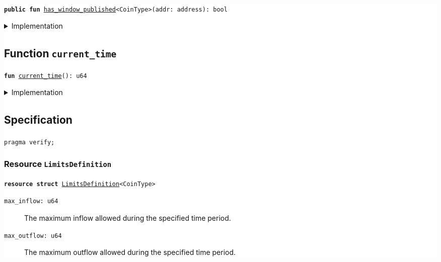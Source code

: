 
<pre><code><b>public</b> <b>fun</b> <a href="#0x1_AccountLimits_has_window_published">has_window_published</a>&lt;CoinType&gt;(addr: address): bool
</code></pre>



<details><summary>Implementation</summary></details>

<a name="0x1_AccountLimits_current_time"></a>

## Function `current_time`



<pre><code><b>fun</b> <a href="#0x1_AccountLimits_current_time">current_time</a>(): u64
</code></pre>



<details><summary>Implementation</summary></details>

<a name="0x1_AccountLimits_Specification"></a>

## Specification



<pre><code>pragma verify;
</code></pre>



<a name="0x1_AccountLimits_Specification_LimitsDefinition"></a>

### Resource `LimitsDefinition`


<pre><code><b>resource</b> <b>struct</b> <a href="#0x1_AccountLimits_LimitsDefinition">LimitsDefinition</a>&lt;CoinType&gt;
</code></pre>



<dl>
<dt>

<code>max_inflow: u64</code>
</dt>
<dd>
 The maximum inflow allowed during the specified time period.
</dd>
<dt>

<code>max_outflow: u64</code>
</dt>
<dd>
 The maximum outflow allowed during the specified time period.
</dd>
<dt>
